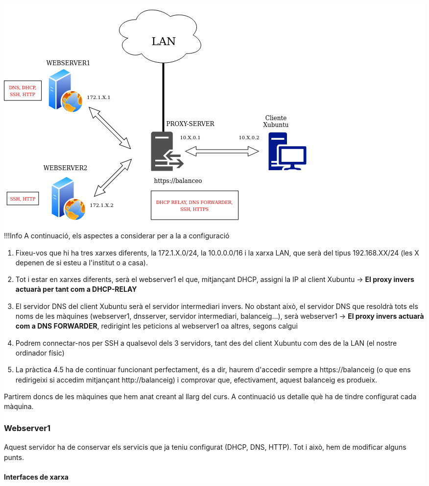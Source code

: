 ![](../img/pf1.png)

!!!Info
    A continuació, els aspectes a considerar per a la a configuració

1. Fixeu-vos que hi ha tres xarxes diferents, la 172.1.X.0/24, la 10.0.0.0/16 i la xarxa LAN, que serà del tipus 192.168.XX/24 (les X depenen de si esteu a l'institut o a casa).

2. Tot i estar en xarxes diferents, serà el webserver1 el que, mitjançant DHCP, assigni la IP al client Xubuntu → **El proxy invers actuarà per tant com a DHCP-RELAY**

3. El servidor DNS del client Xubuntu serà el servidor intermediari invers. No obstant això, el servidor DNS que resoldrà tots els noms de les màquines (webserver1, dnsserver, servidor intermediari, balanceig…), serà webserver1 → **El proxy invers actuarà com a DNS FORWARDER**, redirigint les peticions al webserver1 oa altres, segons calgui

4. Podrem connectar-nos per SSH a qualsevol dels 3 servidors, tant des del client Xubuntu com des de la LAN (el nostre ordinador físic)

5. La pràctica 4.5 ha de continuar funcionant perfectament, és a dir, haurem d'accedir sempre a https://balanceig (o que ens redirigeixi si accedim mitjançant http://balanceig) i comprovar que, efectivament, aquest balanceig es produeix. 

Partirem doncs de les màquines que hem anat creant al llarg del curs. A continuació us detalle què ha de tindre configurat cada màquina.

### Webserver1

Aquest servidor ha de conservar els servicis que ja teniu configurat (DHCP, DNS, HTTP). Tot i això, hem de modificar alguns punts.

#### Interfaces de xarxa
